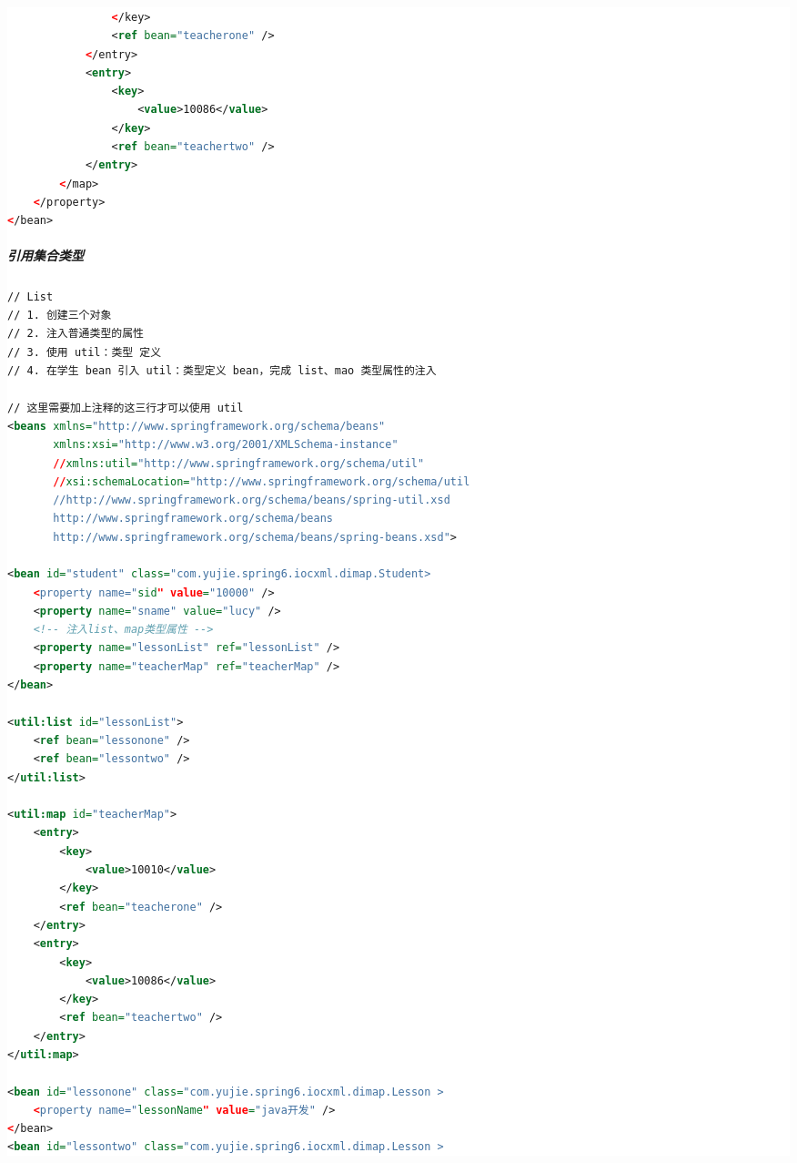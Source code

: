 ~~~xml
    			</key>
    			<ref bean="teacherone" />
    		</entry>
    		<entry>
    			<key>
    				<value>10086</value>
    			</key>
    			<ref bean="teachertwo" />
    		</entry>
    	</map>
    </property>
</bean>
~~~

##### 引用集合类型

~~~xml
// List 
// 1. 创建三个对象
// 2. 注入普通类型的属性
// 3. 使用 util：类型 定义
// 4. 在学生 bean 引入 util：类型定义 bean，完成 list、mao 类型属性的注入

// 这里需要加上注释的这三行才可以使用 util
<beans xmlns="http://www.springframework.org/schema/beans"
       xmlns:xsi="http://www.w3.org/2001/XMLSchema-instance"
       //xmlns:util="http://www.springframework.org/schema/util"
       //xsi:schemaLocation="http://www.springframework.org/schema/util
       //http://www.springframework.org/schema/beans/spring-util.xsd
       http://www.springframework.org/schema/beans
       http://www.springframework.org/schema/beans/spring-beans.xsd">

<bean id="student" class="com.yujie.spring6.iocxml.dimap.Student>
    <property name="sid" value="10000" />
    <property name="sname" value="lucy" />
    <!-- 注入list、map类型属性 -->
    <property name="lessonList" ref="lessonList" />
    <property name="teacherMap" ref="teacherMap" />
</bean>
    
<util:list id="lessonList">
    <ref bean="lessonone" />
    <ref bean="lessontwo" />
</util:list>
    
<util:map id="teacherMap">
    <entry>
    	<key>
    		<value>10010</value>
    	</key>
    	<ref bean="teacherone" />
    </entry>
    <entry>
    	<key>
    		<value>10086</value>
    	</key>
    	<ref bean="teachertwo" />
    </entry>
</util:map>
    
<bean id="lessonone" class="com.yujie.spring6.iocxml.dimap.Lesson >
	<property name="lessonName" value="java开发" />
</bean>
<bean id="lessontwo" class="com.yujie.spring6.iocxml.dimap.Lesson >
~~~